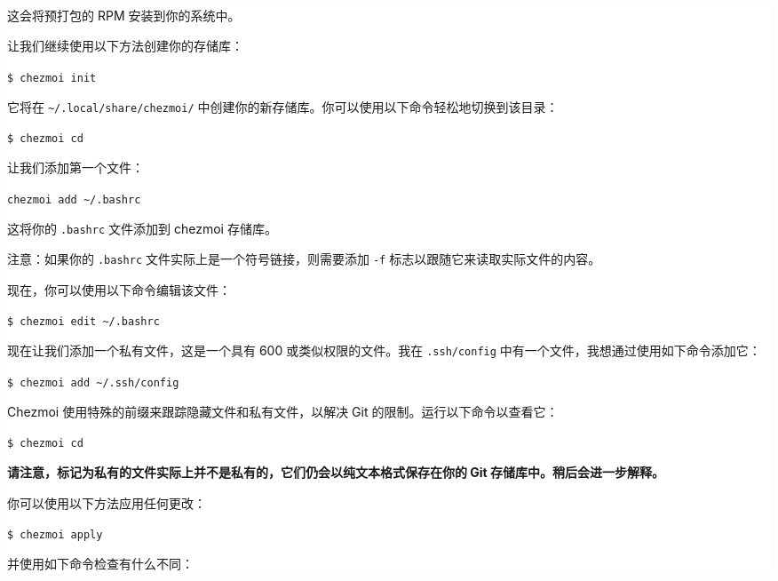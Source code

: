 这会将预打包的 RPM 安装到你的系统中。


让我们继续使用以下方法创建你的存储库：



```
$ chezmoi init
```

它将在 `~/.local/share/chezmoi/` 中创建你的新存储库。你可以使用以下命令轻松地切换到该目录：



```
$ chezmoi cd
```

让我们添加第一个文件：



```
chezmoi add ~/.bashrc
```

这将你的 `.bashrc` 文件添加到 chezmoi 存储库。


注意：如果你的 `.bashrc` 文件实际上是一个符号链接，则需要添加 `-f` 标志以跟随它来读取实际文件的内容。


现在，你可以使用以下命令编辑该文件：



```
$ chezmoi edit ~/.bashrc
```

现在让我们添加一个私有文件，这是一个具有 600 或类似权限的文件。我在 `.ssh/config` 中有一个文件，我想通过使用如下命令添加它：



```
$ chezmoi add ~/.ssh/config
```

Chezmoi 使用特殊的前缀来跟踪隐藏文件和私有文件，以解决 Git 的限制。运行以下命令以查看它：



```
$ chezmoi cd
```

**请注意，标记为私有的文件实际上并不是私有的，它们仍会以纯文本格式保存在你的 Git 存储库中。稍后会进一步解释。**


你可以使用以下方法应用任何更改：



```
$ chezmoi apply
```

并使用如下命令检查有什么不同：


